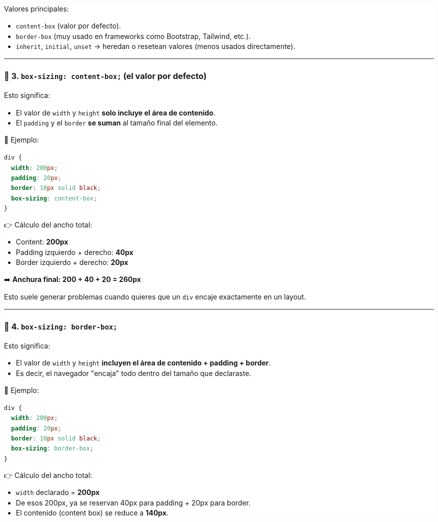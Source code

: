 Valores principales:

* `content-box` (valor por defecto).
* `border-box` (muy usado en frameworks como Bootstrap, Tailwind, etc.).
* `inherit`, `initial`, `unset` → heredan o resetean valores (menos usados directamente).

---

### 🔹 3. `box-sizing: content-box;` (el valor por defecto)

Esto significa:

* El valor de `width` y `height` **solo incluye el área de contenido**.
* El `padding` y el `border` **se suman** al tamaño final del elemento.

📐 Ejemplo:

```css
div {
  width: 200px;
  padding: 20px;
  border: 10px solid black;
  box-sizing: content-box;
}
```

👉 Cálculo del ancho total:

* Content: **200px**
* Padding izquierdo + derecho: **40px**
* Border izquierdo + derecho: **20px**

➡️ **Anchura final: 200 + 40 + 20 = 260px**

Esto suele generar problemas cuando quieres que un `div` encaje exactamente en un layout.

---

### 🔹 4. `box-sizing: border-box;`

Esto significa:

* El valor de `width` y `height` **incluyen el área de contenido + padding + border**.
* Es decir, el navegador "encaja" todo dentro del tamaño que declaraste.

📐 Ejemplo:

```css
div {
  width: 200px;
  padding: 20px;
  border: 10px solid black;
  box-sizing: border-box;
}
```

👉 Cálculo del ancho total:

* `width` declarado = **200px**
* De esos 200px, ya se reservan 40px para padding + 20px para border.
* El contenido (content box) se reduce a **140px**.
